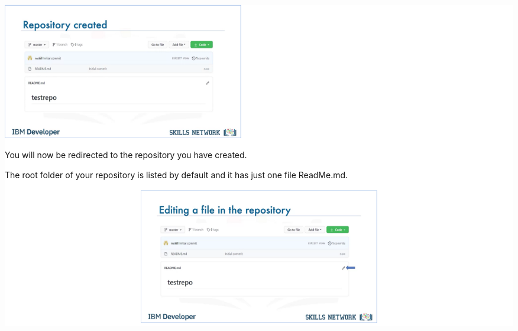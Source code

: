   <img src="./images/image145.png"
    alt="."
    width="400" />
</p>


You will now be redirected to the repository you have created.

The root folder of your repository is listed by default and it has just
one file ReadMe.md.


<p align="center">
  <img src="./images/image146.png"
    alt="."
    width="400" />
